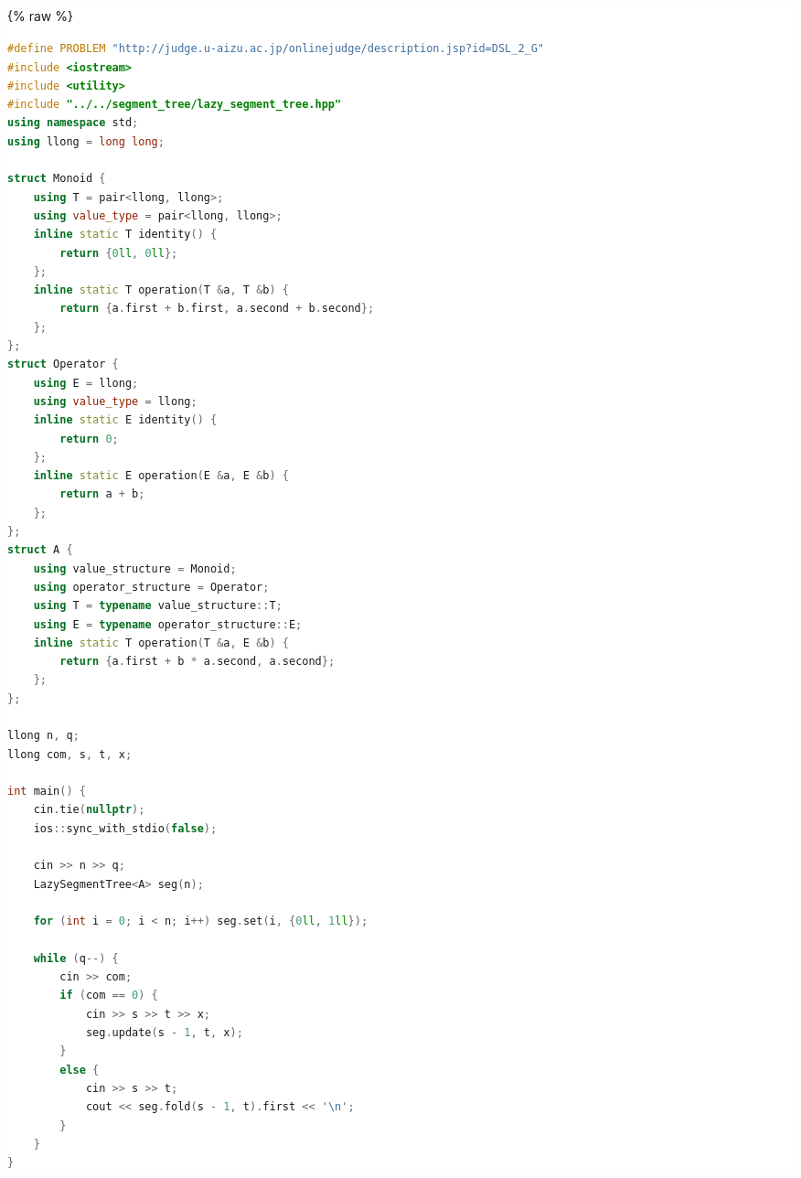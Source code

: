 <a id="unbundled"></a>
{% raw %}
```cpp
#define PROBLEM "http://judge.u-aizu.ac.jp/onlinejudge/description.jsp?id=DSL_2_G"
#include <iostream>
#include <utility>
#include "../../segment_tree/lazy_segment_tree.hpp"
using namespace std;
using llong = long long;

struct Monoid {
    using T = pair<llong, llong>;
    using value_type = pair<llong, llong>;
    inline static T identity() {
        return {0ll, 0ll};
    };
    inline static T operation(T &a, T &b) {
        return {a.first + b.first, a.second + b.second};
    };
};
struct Operator {
    using E = llong;
    using value_type = llong;
    inline static E identity() {
        return 0;
    };
    inline static E operation(E &a, E &b) {
        return a + b;
    };
};
struct A {
    using value_structure = Monoid;
    using operator_structure = Operator;
    using T = typename value_structure::T;
    using E = typename operator_structure::E;
    inline static T operation(T &a, E &b) {
        return {a.first + b * a.second, a.second};
    };
};

llong n, q;
llong com, s, t, x;

int main() {
    cin.tie(nullptr);
    ios::sync_with_stdio(false);

    cin >> n >> q;
    LazySegmentTree<A> seg(n);

    for (int i = 0; i < n; i++) seg.set(i, {0ll, 1ll});

    while (q--) {
        cin >> com;
        if (com == 0) {
            cin >> s >> t >> x;
            seg.update(s - 1, t, x);
        }
        else {
            cin >> s >> t;
            cout << seg.fold(s - 1, t).first << '\n';
        }
    }
}
```